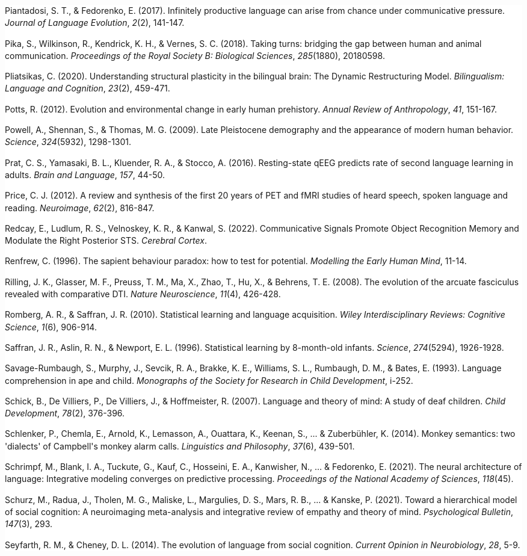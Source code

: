 Piantadosi, S. T., & Fedorenko, E. (2017). Infinitely productive language can arise from chance under communicative pressure. *Journal of Language Evolution*, *2*(2), 141-147.

Pika, S., Wilkinson, R., Kendrick, K. H., & Vernes, S. C. (2018). Taking turns: bridging the gap between human and animal communication. *Proceedings of the Royal Society B: Biological Sciences*, *285*(1880), 20180598.

Pliatsikas, C. (2020). Understanding structural plasticity in the bilingual brain: The Dynamic Restructuring Model. *Bilingualism: Language and Cognition*, *23*(2), 459-471.

Potts, R. (2012). Evolution and environmental change in early human prehistory. *Annual Review of Anthropology*, *41*, 151-167.

Powell, A., Shennan, S., & Thomas, M. G. (2009). Late Pleistocene demography and the appearance of modern human behavior. *Science*, *324*(5932), 1298-1301.

Prat, C. S., Yamasaki, B. L., Kluender, R. A., & Stocco, A. (2016). Resting-state qEEG predicts rate of second language learning in adults. *Brain and Language*, *157*, 44-50.

Price, C. J. (2012). A review and synthesis of the first 20 years of PET and fMRI studies of heard speech, spoken language and reading. *Neuroimage*, *62*(2), 816-847.

Redcay, E., Ludlum, R. S., Velnoskey, K. R., & Kanwal, S. (2022). Communicative Signals Promote Object Recognition Memory and Modulate the Right Posterior STS. *Cerebral Cortex*.

Renfrew, C. (1996). The sapient behaviour paradox: how to test for potential. *Modelling the Early Human Mind*, 11-14.

Rilling, J. K., Glasser, M. F., Preuss, T. M., Ma, X., Zhao, T., Hu, X., & Behrens, T. E. (2008). The evolution of the arcuate fasciculus revealed with comparative DTI. *Nature Neuroscience*, *11*(4), 426-428.

Romberg, A. R., & Saffran, J. R. (2010). Statistical learning and language acquisition. *Wiley Interdisciplinary Reviews: Cognitive Science*, *1*(6), 906-914.

Saffran, J. R., Aslin, R. N., & Newport, E. L. (1996). Statistical learning by 8-month-old infants. *Science*, *274*(5294), 1926-1928.

Savage-Rumbaugh, S., Murphy, J., Sevcik, R. A., Brakke, K. E., Williams, S. L., Rumbaugh, D. M., & Bates, E. (1993). Language comprehension in ape and child. *Monographs of the Society for Research in Child Development*, i-252.

Schick, B., De Villiers, P., De Villiers, J., & Hoffmeister, R. (2007). Language and theory of mind: A study of deaf children. *Child Development*, *78*(2), 376-396.

Schlenker, P., Chemla, E., Arnold, K., Lemasson, A., Ouattara, K., Keenan, S., ... & Zuberbühler, K. (2014). Monkey semantics: two 'dialects' of Campbell's monkey alarm calls. *Linguistics and Philosophy*, *37*(6), 439-501.

Schrimpf, M., Blank, I. A., Tuckute, G., Kauf, C., Hosseini, E. A., Kanwisher, N., ... & Fedorenko, E. (2021). The neural architecture of language: Integrative modeling converges on predictive processing. *Proceedings of the National Academy of Sciences*, *118*(45).

Schurz, M., Radua, J., Tholen, M. G., Maliske, L., Margulies, D. S., Mars, R. B., ... & Kanske, P. (2021). Toward a hierarchical model of social cognition: A neuroimaging meta-analysis and integrative review of empathy and theory of mind. *Psychological Bulletin*, *147*(3), 293.

Seyfarth, R. M., & Cheney, D. L. (2014). The evolution of language from social cognition. *Current Opinion in Neurobiology*, *28*, 5-9.

